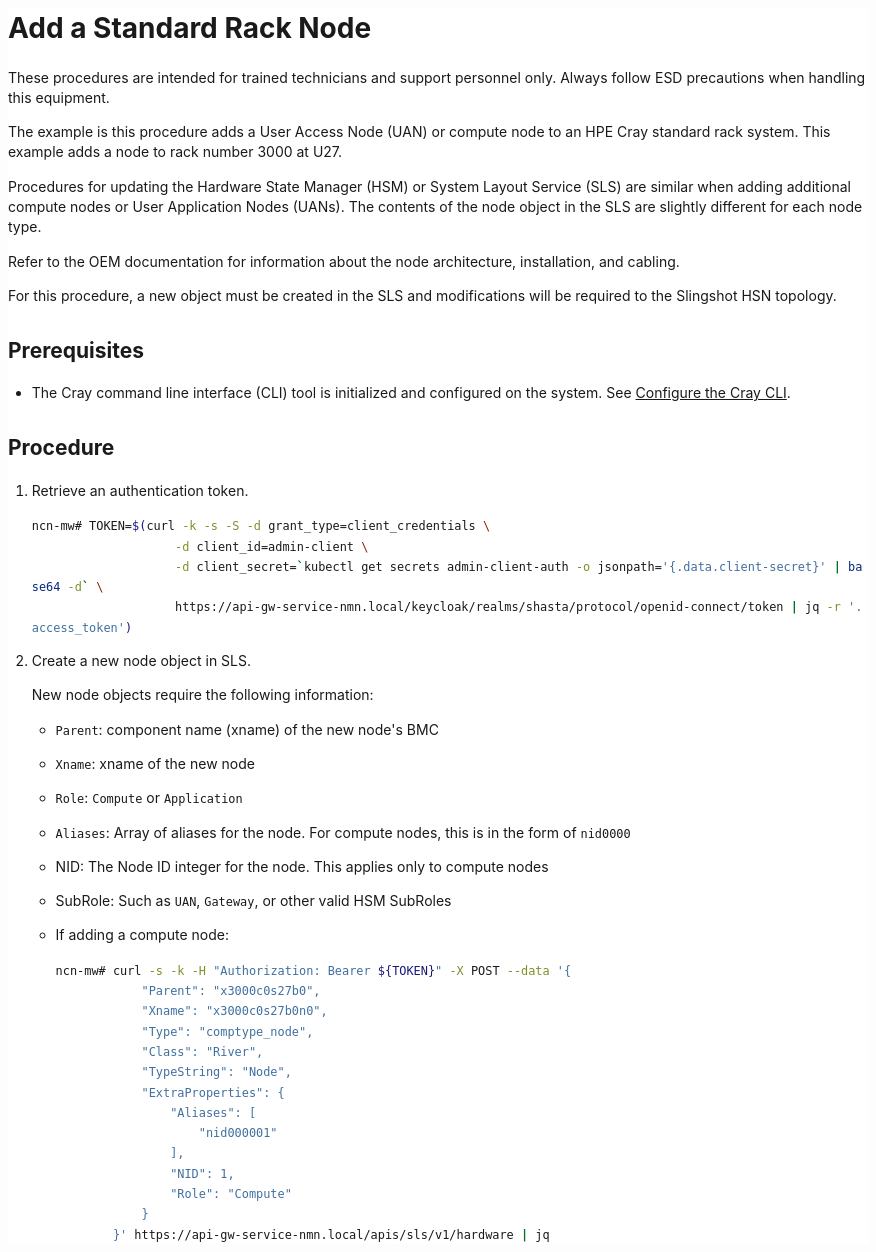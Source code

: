# Add a Standard Rack Node

These procedures are intended for trained technicians and support personnel only. Always follow ESD precautions when handling this equipment.

The example is this procedure adds a User Access Node \(UAN\) or compute node to an HPE Cray standard rack system. This example adds a node to rack number 3000 at U27.

Procedures for updating the Hardware State Manager \(HSM\) or System Layout Service \(SLS\) are similar when adding additional compute nodes or User Application Nodes \(UANs\). The contents of the node object in the SLS are slightly different
for each node type.

Refer to the OEM documentation for information about the node architecture, installation, and cabling.

For this procedure, a new object must be created in the SLS and modifications will be required to the Slingshot HSN topology.

## Prerequisites

- The Cray command line interface \(CLI\) tool is initialized and configured on the system. See [Configure the Cray CLI](../configure_cray_cli.md).

## Procedure

1. Retrieve an authentication token.

    ```bash
    ncn-mw# TOKEN=$(curl -k -s -S -d grant_type=client_credentials \
                        -d client_id=admin-client \
                        -d client_secret=`kubectl get secrets admin-client-auth -o jsonpath='{.data.client-secret}' | base64 -d` \
                        https://api-gw-service-nmn.local/keycloak/realms/shasta/protocol/openid-connect/token | jq -r '.access_token')
    ```

1. Create a new node object in SLS.

    New node objects require the following information:

    - `Parent`: component name (xname) of the new node's BMC
    - `Xname`: xname of the new node
    - `Role`: `Compute` or `Application`
    - `Aliases`: Array of aliases for the node. For compute nodes, this is in the form of `nid0000`
    - NID: The Node ID integer for the node. This applies only to compute nodes
    - SubRole: Such as `UAN`, `Gateway`, or other valid HSM SubRoles

    - If adding a compute node:

        ```bash
        ncn-mw# curl -s -k -H "Authorization: Bearer ${TOKEN}" -X POST --data '{
                    "Parent": "x3000c0s27b0",
                    "Xname": "x3000c0s27b0n0",
                    "Type": "comptype_node",
                    "Class": "River",
                    "TypeString": "Node",
                    "ExtraProperties": {
                        "Aliases": [
                            "nid000001"
                        ],
                        "NID": 1,
                        "Role": "Compute"
                    }
                }' https://api-gw-service-nmn.local/apis/sls/v1/hardware | jq
        ```
